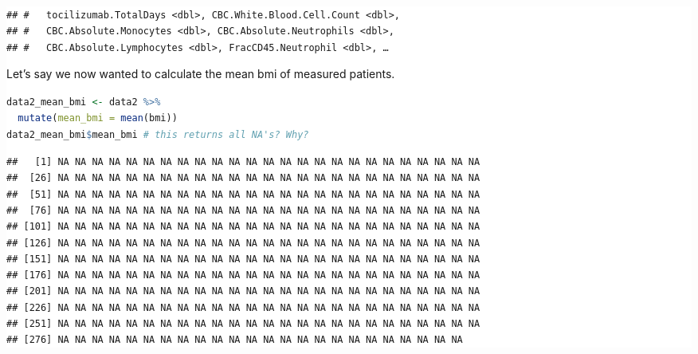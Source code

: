     ## #   tocilizumab.TotalDays <dbl>, CBC.White.Blood.Cell.Count <dbl>,
    ## #   CBC.Absolute.Monocytes <dbl>, CBC.Absolute.Neutrophils <dbl>,
    ## #   CBC.Absolute.Lymphocytes <dbl>, FracCD45.Neutrophil <dbl>, …

Let’s say we now wanted to calculate the mean bmi of measured patients.

``` r
data2_mean_bmi <- data2 %>% 
  mutate(mean_bmi = mean(bmi))
data2_mean_bmi$mean_bmi # this returns all NA's? Why?
```

    ##   [1] NA NA NA NA NA NA NA NA NA NA NA NA NA NA NA NA NA NA NA NA NA NA NA NA NA
    ##  [26] NA NA NA NA NA NA NA NA NA NA NA NA NA NA NA NA NA NA NA NA NA NA NA NA NA
    ##  [51] NA NA NA NA NA NA NA NA NA NA NA NA NA NA NA NA NA NA NA NA NA NA NA NA NA
    ##  [76] NA NA NA NA NA NA NA NA NA NA NA NA NA NA NA NA NA NA NA NA NA NA NA NA NA
    ## [101] NA NA NA NA NA NA NA NA NA NA NA NA NA NA NA NA NA NA NA NA NA NA NA NA NA
    ## [126] NA NA NA NA NA NA NA NA NA NA NA NA NA NA NA NA NA NA NA NA NA NA NA NA NA
    ## [151] NA NA NA NA NA NA NA NA NA NA NA NA NA NA NA NA NA NA NA NA NA NA NA NA NA
    ## [176] NA NA NA NA NA NA NA NA NA NA NA NA NA NA NA NA NA NA NA NA NA NA NA NA NA
    ## [201] NA NA NA NA NA NA NA NA NA NA NA NA NA NA NA NA NA NA NA NA NA NA NA NA NA
    ## [226] NA NA NA NA NA NA NA NA NA NA NA NA NA NA NA NA NA NA NA NA NA NA NA NA NA
    ## [251] NA NA NA NA NA NA NA NA NA NA NA NA NA NA NA NA NA NA NA NA NA NA NA NA NA
    ## [276] NA NA NA NA NA NA NA NA NA NA NA NA NA NA NA NA NA NA NA NA NA NA NA NA
